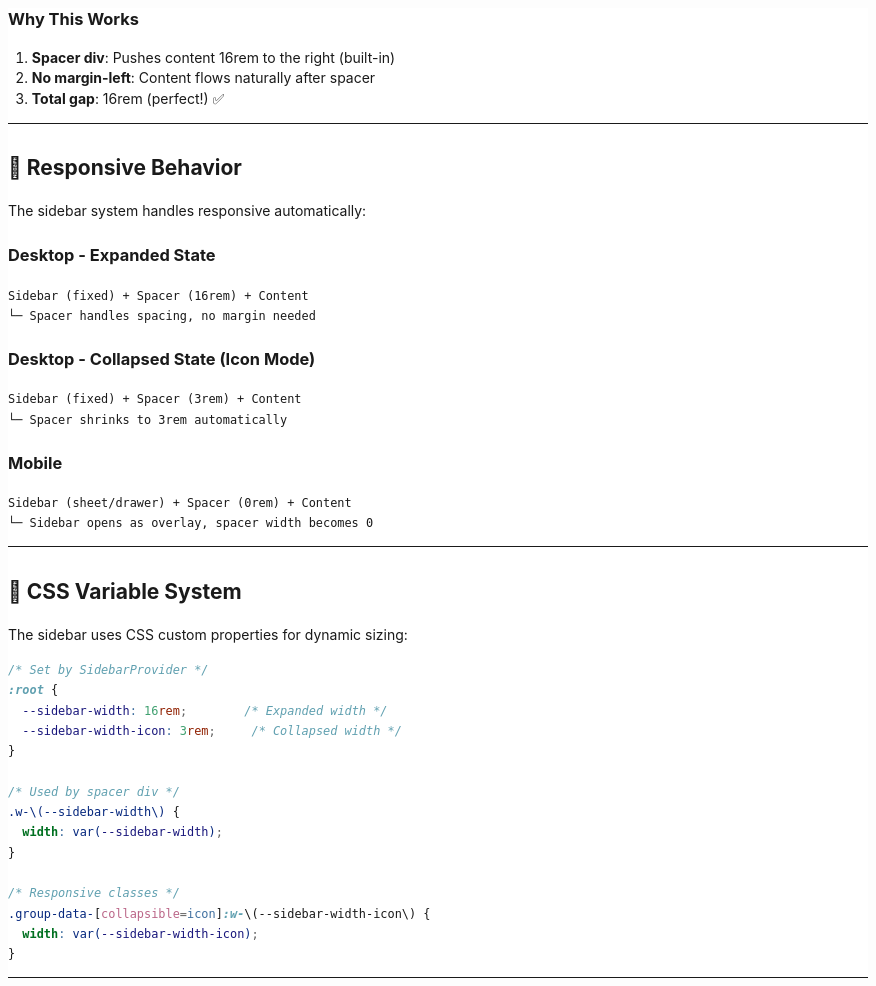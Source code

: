 ### Why This Works

1. **Spacer div**: Pushes content 16rem to the right (built-in)
2. **No margin-left**: Content flows naturally after spacer
3. **Total gap**: 16rem (perfect!) ✅

---

## 📐 Responsive Behavior

The sidebar system handles responsive automatically:

### Desktop - Expanded State
```
Sidebar (fixed) + Spacer (16rem) + Content
└─ Spacer handles spacing, no margin needed
```

### Desktop - Collapsed State (Icon Mode)
```
Sidebar (fixed) + Spacer (3rem) + Content
└─ Spacer shrinks to 3rem automatically
```

### Mobile
```
Sidebar (sheet/drawer) + Spacer (0rem) + Content
└─ Sidebar opens as overlay, spacer width becomes 0
```

---

## 🎨 CSS Variable System

The sidebar uses CSS custom properties for dynamic sizing:

```css
/* Set by SidebarProvider */
:root {
  --sidebar-width: 16rem;        /* Expanded width */
  --sidebar-width-icon: 3rem;     /* Collapsed width */
}

/* Used by spacer div */
.w-\(--sidebar-width\) {
  width: var(--sidebar-width);
}

/* Responsive classes */
.group-data-[collapsible=icon]:w-\(--sidebar-width-icon\) {
  width: var(--sidebar-width-icon);
}
```

---